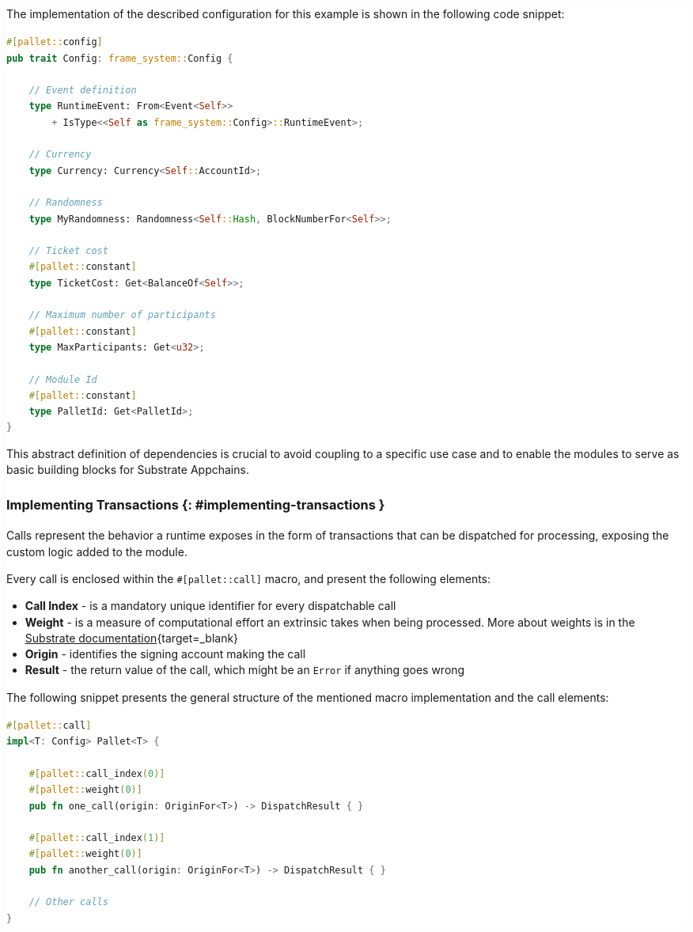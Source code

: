 The implementation of the described configuration for this example is shown in the following code snippet:

```rust
#[pallet::config]
pub trait Config: frame_system::Config {

    // Event definition
    type RuntimeEvent: From<Event<Self>> 
        + IsType<<Self as frame_system::Config>::RuntimeEvent>;

    // Currency 
    type Currency: Currency<Self::AccountId>;

    // Randomness
    type MyRandomness: Randomness<Self::Hash, BlockNumberFor<Self>>;

    // Ticket cost
    #[pallet::constant]
    type TicketCost: Get<BalanceOf<Self>>;

    // Maximum number of participants
    #[pallet::constant]
    type MaxParticipants: Get<u32>;

    // Module Id
    #[pallet::constant]
    type PalletId: Get<PalletId>;
}
```

This abstract definition of dependencies is crucial to avoid coupling to a specific use case and to enable the modules to serve as basic building blocks for Substrate Appchains.

### Implementing Transactions {: #implementing-transactions }

Calls represent the behavior a runtime exposes in the form of transactions that can be dispatched for processing, exposing the custom logic added to the module.

Every call is enclosed within the `#[pallet::call]` macro, and present the following elements:

- **Call Index** - is a mandatory unique identifier for every dispatchable call
- **Weight** - is a measure of computational effort an extrinsic takes when being processed. More about weights is in the [Substrate documentation](https://docs.substrate.io/build/tx-weights-fees/){target=\_blank}
- **Origin** - identifies the signing account making the call
- **Result** - the return value of the call, which might be an `Error` if anything goes wrong

The following snippet presents the general structure of the mentioned macro implementation and the call elements:

```rust
#[pallet::call]
impl<T: Config> Pallet<T> {
    
    #[pallet::call_index(0)]
    #[pallet::weight(0)]
    pub fn one_call(origin: OriginFor<T>) -> DispatchResult { }

    #[pallet::call_index(1)]
    #[pallet::weight(0)]
    pub fn another_call(origin: OriginFor<T>) -> DispatchResult { }

    // Other calls
}
```

